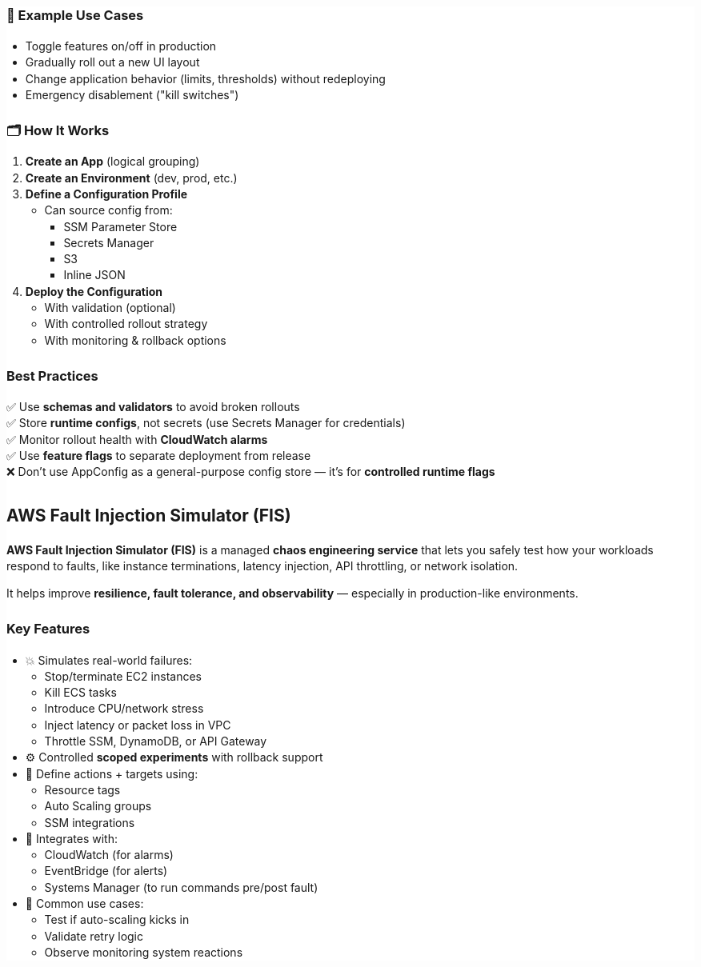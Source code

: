 ### 🧰 Example Use Cases

- Toggle features on/off in production
- Gradually roll out a new UI layout
- Change application behavior (limits, thresholds) without redeploying
- Emergency disablement ("kill switches")

### 🗂️ How It Works

1. **Create an App** (logical grouping)
2. **Create an Environment** (dev, prod, etc.)
3. **Define a Configuration Profile**
   - Can source config from:
     - SSM Parameter Store
     - Secrets Manager
     - S3
     - Inline JSON
4. **Deploy the Configuration**
   - With validation (optional)
   - With controlled rollout strategy
   - With monitoring & rollback options

### Best Practices

✅ Use **schemas and validators** to avoid broken rollouts  
✅ Store **runtime configs**, not secrets (use Secrets Manager for credentials)  
✅ Monitor rollout health with **CloudWatch alarms**  
✅ Use **feature flags** to separate deployment from release  
❌ Don’t use AppConfig as a general-purpose config store — it’s for **controlled runtime flags**   

## AWS Fault Injection Simulator (FIS)

**AWS Fault Injection Simulator (FIS)** is a managed **chaos engineering service** that lets you safely test how your workloads respond to faults, like instance terminations, latency injection, API throttling, or network isolation.

It helps improve **resilience, fault tolerance, and observability** — especially in production-like environments.

### Key Features

- 💥 Simulates real-world failures:
  - Stop/terminate EC2 instances
  - Kill ECS tasks
  - Introduce CPU/network stress
  - Inject latency or packet loss in VPC
  - Throttle SSM, DynamoDB, or API Gateway
- ⚙️ Controlled **scoped experiments** with rollback support
- 🧪 Define actions + targets using:
  - Resource tags
  - Auto Scaling groups
  - SSM integrations
- 🧩 Integrates with:
  - CloudWatch (for alarms)
  - EventBridge (for alerts)
  - Systems Manager (to run commands pre/post fault)
- 🧠 Common use cases:
  - Test if auto-scaling kicks in
  - Validate retry logic
  - Observe monitoring system reactions
